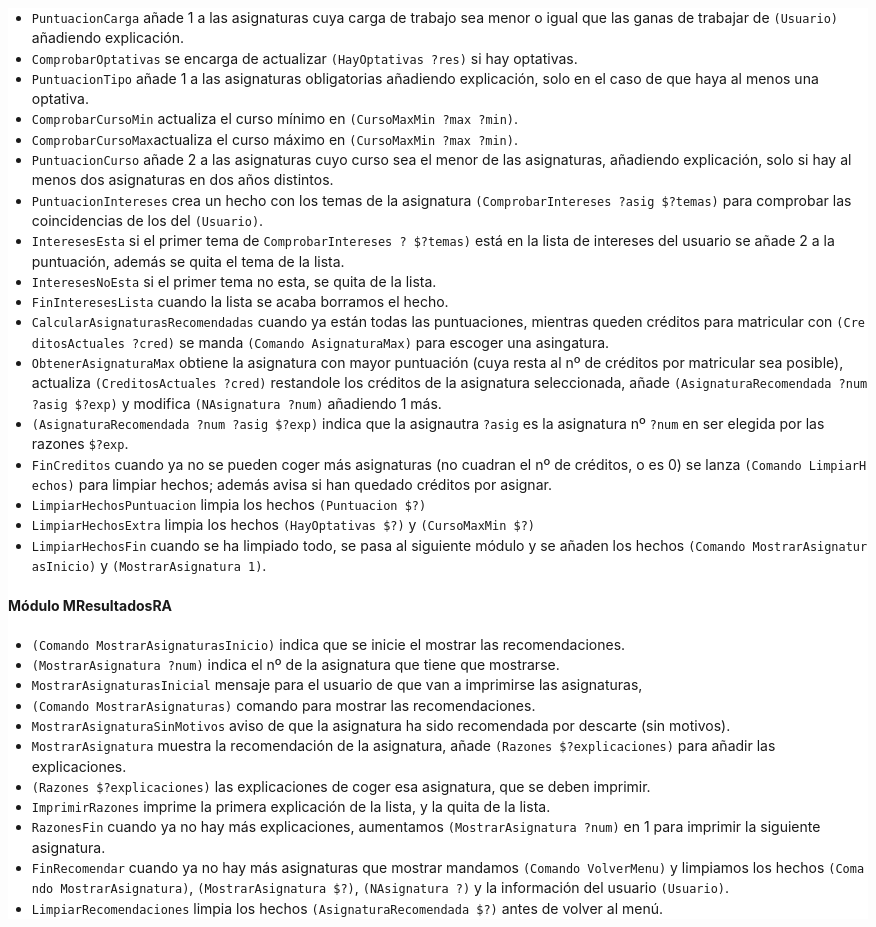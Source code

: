   - `PuntuacionCarga` añade 1 a las asignaturas cuya carga de trabajo sea menor o igual que las ganas de trabajar de `(Usuario)` añadiendo explicación.
  - `ComprobarOptativas` se encarga de actualizar `(HayOptativas ?res)` si hay optativas.
  - `PuntuacionTipo` añade 1 a las asignaturas obligatorias añadiendo explicación, solo en el caso de que haya al menos una optativa.
  - `ComprobarCursoMin` actualiza el curso mínimo en `(CursoMaxMin ?max ?min)`.
  - `ComprobarCursoMax`actualiza el curso máximo en `(CursoMaxMin ?max ?min)`.
  - `PuntuacionCurso` añade 2 a las asignaturas cuyo curso sea el menor de las asignaturas, añadiendo explicación, solo si hay al menos dos asignaturas en dos años distintos.
  - `PuntuacionIntereses` crea un hecho con los temas de la asignatura `(ComprobarIntereses ?asig $?temas)` para comprobar las coincidencias de los del `(Usuario)`.
  - `InteresesEsta` si el primer tema de `ComprobarIntereses ? $?temas)` está en la lista de intereses del usuario se añade 2 a la puntuación, además se quita el tema de la lista.
  - `InteresesNoEsta` si el primer tema no esta, se quita de la lista.
  - `FinInteresesLista` cuando la lista se acaba borramos el hecho.
  - `CalcularAsignaturasRecomendadas` cuando ya están todas las puntuaciones, mientras queden créditos para matricular con `(CreditosActuales ?cred)` se manda `(Comando AsignaturaMax)` para escoger una asingatura.
  - `ObtenerAsignaturaMax` obtiene la asignatura con mayor puntuación (cuya resta al nº de créditos por matricular sea posible), actualiza `(CreditosActuales ?cred)` restandole los créditos de la asignatura seleccionada, añade `(AsignaturaRecomendada ?num ?asig $?exp)` y modifica `(NAsignatura ?num)` añadiendo 1 más.
  - `(AsignaturaRecomendada ?num ?asig $?exp)` indica que la asignautra `?asig` es la asignatura nº `?num` en ser elegida por las razones `$?exp`.
  - `FinCreditos` cuando ya no se pueden coger más asignaturas (no cuadran el nº de créditos, o es 0) se lanza `(Comando LimpiarHechos)` para limpiar hechos; además avisa si han quedado créditos por asignar.
  - `LimpiarHechosPuntuacion` limpia los hechos `(Puntuacion $?)`
  - `LimpiarHechosExtra` limpia los hechos `(HayOptativas $?)` y `(CursoMaxMin $?)`
  - `LimpiarHechosFin` cuando se ha limpiado todo, se pasa al siguiente módulo y se añaden los hechos `(Comando MostrarAsignaturasInicio)` y `(MostrarAsignatura 1)`.

#### Módulo MResultadosRA

  - `(Comando MostrarAsignaturasInicio)` indica que se inicie el mostrar las recomendaciones.
  - `(MostrarAsignatura ?num)` indica el nº de la asignatura que tiene que mostrarse.
  - `MostrarAsignaturasInicial` mensaje para el usuario de que van a imprimirse las asignaturas,
  - `(Comando MostrarAsignaturas)` comando para mostrar las recomendaciones.
  - `MostrarAsignaturaSinMotivos` aviso de que la asignatura ha sido recomendada por descarte (sin motivos).
  - `MostrarAsignatura` muestra la recomendación de la asignatura, añade `(Razones $?explicaciones)` para añadir las explicaciones.
  - `(Razones $?explicaciones)` las explicaciones de coger esa asignatura, que se deben imprimir.
  - `ImprimirRazones` imprime la primera explicación de la lista, y la quita de la lista.
  - `RazonesFin` cuando ya no hay más explicaciones, aumentamos `(MostrarAsignatura ?num)` en 1 para imprimir la siguiente asignatura.
  - `FinRecomendar` cuando ya no hay más asignaturas que mostrar mandamos `(Comando VolverMenu)` y limpiamos los hechos `(Comando MostrarAsignatura)`, `(MostrarAsignatura $?)`, `(NAsignatura ?)` y la información del usuario `(Usuario)`.
  - `LimpiarRecomendaciones` limpia los hechos `(AsignaturaRecomendada $?)` antes de volver al menú.

